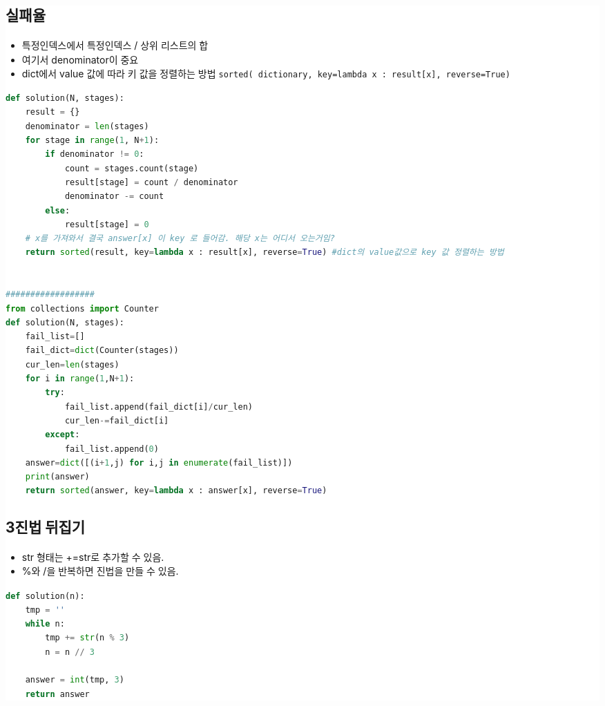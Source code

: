 



## 실패율

- 특정인덱스에서 특정인덱스 / 상위 리스트의 합
- 여기서 denominator이 중요
- dict에서 value 값에 따라 키 값을 정렬하는 방법 `sorted( dictionary, key=lambda x : result[x], reverse=True)`

```python
def solution(N, stages):
    result = {}
    denominator = len(stages)
    for stage in range(1, N+1):
        if denominator != 0:
            count = stages.count(stage)
            result[stage] = count / denominator
            denominator -= count
        else:
            result[stage] = 0
    # x를 가져와서 결국 answer[x] 이 key 로 들어감. 해당 x는 어디서 오는거임?
    return sorted(result, key=lambda x : result[x], reverse=True) #dict의 value값으로 key 값 정렬하는 방법


##################
from collections import Counter
def solution(N, stages):
    fail_list=[]
    fail_dict=dict(Counter(stages))
    cur_len=len(stages)
    for i in range(1,N+1):
        try:
            fail_list.append(fail_dict[i]/cur_len)
            cur_len-=fail_dict[i]
        except:
            fail_list.append(0)
    answer=dict([(i+1,j) for i,j in enumerate(fail_list)])
    print(answer)
    return sorted(answer, key=lambda x : answer[x], reverse=True)
```



## 3진법 뒤집기

- str 형태는 +=str로 추가할 수 있음.
- %와 /을 반복하면 진법을 만들 수 있음.

``` python
def solution(n):
    tmp = ''
    while n:
        tmp += str(n % 3)
        n = n // 3

    answer = int(tmp, 3)
    return answer
```
